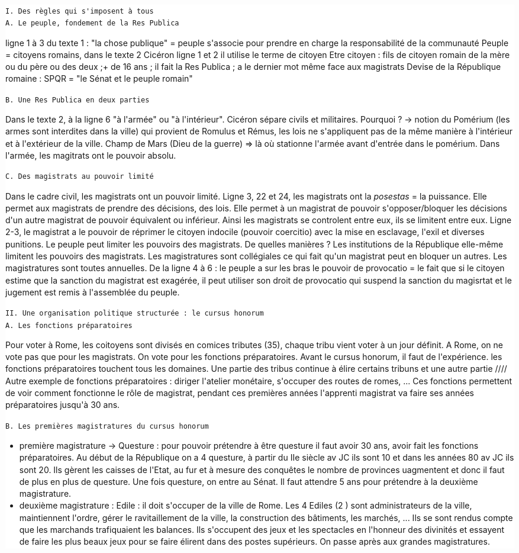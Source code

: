 	I. Des règles qui s'imposent à tous 
	A. Le peuple, fondement de la Res Publica 
	
ligne 1 à 3 du texte 1 : "la chose publique" =  peuple s'associe pour prendre en charge la responsabilité de la communauté 
 Peuple = citoyens romains, dans le texte 2 Cicéron ligne 1 et 2 il utilise le terme de citoyen
 Etre citoyen : fils de citoyen romain de la mère ou du père ou des deux ;+ de 16 ans ; il fait la Res Publica ; a le dernier mot même face aux magistrats 
 Devise de la République romaine : SPQR = "le Sénat et le peuple romain"
 
	B. Une Res Publica en deux parties 

Dans le texte 2, à la ligne 6 "à l'armée" ou "à l'intérieur". Cicéron sépare civils et militaires. Pourquoi ? -> notion du Pomérium (les armes sont interdites dans la ville) qui provient de Romulus et Rémus, les lois ne s'appliquent pas de la même manière à l'intérieur et à l'extérieur de la ville. Champ de Mars (Dieu de la guerre) => là où stationne l'armée avant d'entrée dans le pomérium. Dans l'armée, les magitrats ont le pouvoir absolu. 

	C. Des magistrats au pouvoir limité 

Dans le cadre civil, les magistrats ont un pouvoir limité. Ligne 3, 22 et 24, les magistrats ont la *posestas* = la puissance. Elle permet aux magistrats de prendre des décisions, des lois. Elle permet à un magistrat de pouvoir s'opposer/bloquer les décisions d'un autre magistrat de pouvoir équivalent ou inférieur. Ainsi les magistrats se controlent entre eux, ils se limitent entre eux. 
Ligne 2-3, le magistrat a le pouvoir de réprimer le citoyen indocile (pouvoir coercitio) avec la mise en esclavage, l'exil et diverses punitions. 
Le peuple peut limiter les pouvoirs des magistrats. De quelles manières ? Les institutions de la République elle-même limitent les pouvoirs des magistrats. Les magistratures sont collégiales ce qui fait qu'un magistrat peut en bloquer un autres. Les magistratures sont toutes annuelles. De la ligne 4 à 6 : le peuple a sur les bras le pouvoir de provocatio = le fait que si le citoyen estime que la sanction du magistrat est exagérée, il peut utiliser son droit de provocatio qui suspend la sanction du magisrtat et le jugement est remis à l'assemblée du peuple. 

	II. Une organisation politique structurée : le cursus honorum
	A. Les fonctions préparatoires 
	
Pour voter à Rome, les coitoyens sont divisés en comices tributes (35), chaque tribu vient voter à un jour définit. A Rome, on ne vote pas que pour les magistrats. On vote pour les fonctions préparatoires. Avant le cursus honorum, il faut de l'expérience. les fonctions préparatoires touchent tous les domaines. Une partie des tribus continue à élire certains tribuns et une autre partie ////
Autre exemple de fonctions préparatoires : diriger l'atelier monétaire, s'occuper des routes de romes, ... 
Ces fonctions permettent de voir comment fonctionne le rôle de magistrat, pendant ces premières années l'apprenti magistrat va faire ses années préparatoires jusqu'à 30 ans. 
	
	B. Les premières magistratures du cursus honorum 
	
- première magistrature -> Questure : pour pouvoir prétendre à être questure il faut avoir 30 ans, avoir fait les fonctions préparatoires. Au début de la République on a 4 questure, à partir du IIe siècle av JC ils sont 10 et dans les années 80 av JC ils sont 20.  Ils gèrent les caisses de l'Etat, au fur et à mesure des conquêtes le nombre de provinces uagmentent et donc il faut de plus en plus de questure. Une fois questure, on entre au Sénat. Il faut attendre 5 ans pour prétendre à la deuxième magistrature. 
- deuxième magistrature : Edile : il doit s'occuper de la ville de Rome. Les 4 Ediles (2 ) sont administrateurs de la ville, maintiennent l'ordre, gérer le ravitaillement de la ville, la construction des bâtiments, les marchés, ... Ils se sont rendus compte que les marchands trafiquaient les balances.  Ils s'occupent des jeux et les spectacles en l'honneur des divinités et essayent de faire les plus beaux jeux pour se faire élirent dans des postes supérieurs. On passe après aux grandes magistratures. 
